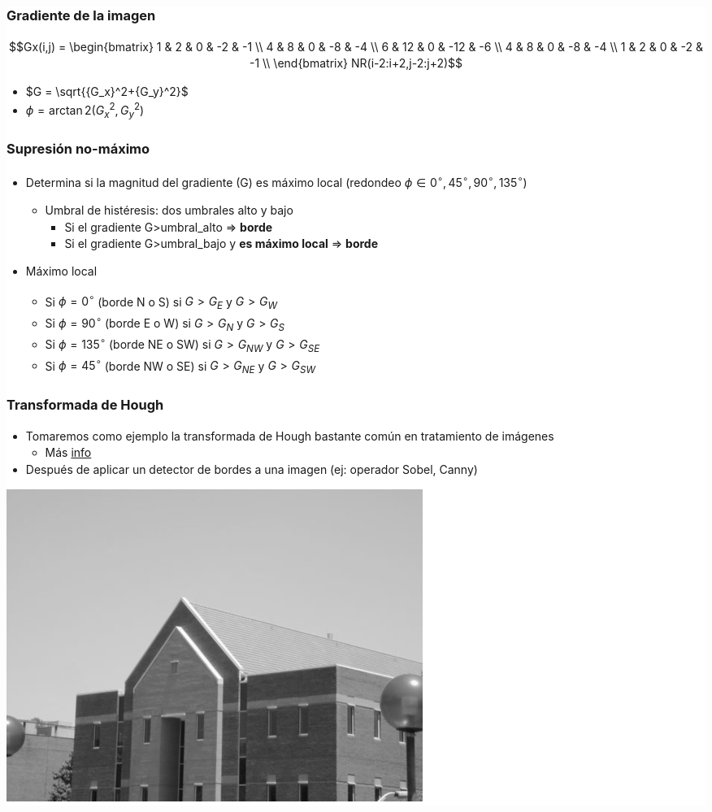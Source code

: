 ### Gradiente de la imagen

$$Gx(i,j) = \begin{bmatrix}
1 &  2 & 0 &  -2 & -1 \\ 
4 &  8 & 0 &  -8 & -4 \\ 
6 & 12 & 0 & -12 & -6 \\ 
4 &  8 & 0 &  -8 & -4 \\ 
1 &  2 & 0 &  -2 & -1 \\ 
\end{bmatrix} NR(i-2:i+2,j-2:j+2)$$

* $G = \sqrt{{G_x}^2+{G_y}^2}$
* $\phi = \arctan2({G_x}^{2},{G_y}^{2})$

### Supresión no-máximo
* Determina si la magnitud del gradiente (G) es máximo local (redondeo $\phi\in 0^{\circ},45^{\circ},90^{\circ},135^{\circ}$)
    * Umbral de histéresis: dos umbrales alto y bajo
        * Si el gradiente G>umbral_alto $\Rightarrow$ **borde**
        * Si el gradiente G>umbral_bajo y **es máximo local** $\Rightarrow$ **borde**

* Máximo local
    * Si $\phi=0^{\circ}$ (borde N o S) si $G>G_E$ y $G>G_W$
    * Si $\phi=90^{\circ}$ (borde E o W) si $G>G_N$ y $G>G_S$
    * Si $\phi=135^{\circ}$ (borde NE o SW) si $G>G_{NW}$ y $G>G_{SE}$
    * Si $\phi=45^{\circ}$ (borde NW o SE) si $G>G_{NE}$ y $G>G_{SW}$

### Transformada de Hough
* Tomaremos como ejemplo la transformada de Hough bastante común en tratamiento de imágenes
    * Más [info](https://es.wikipedia.org/wiki/Transformada_de_Hough)
* Después de aplicar un detector de bordes a una imagen (ej: operador Sobel, Canny)

![Imagen](figures/building.png)